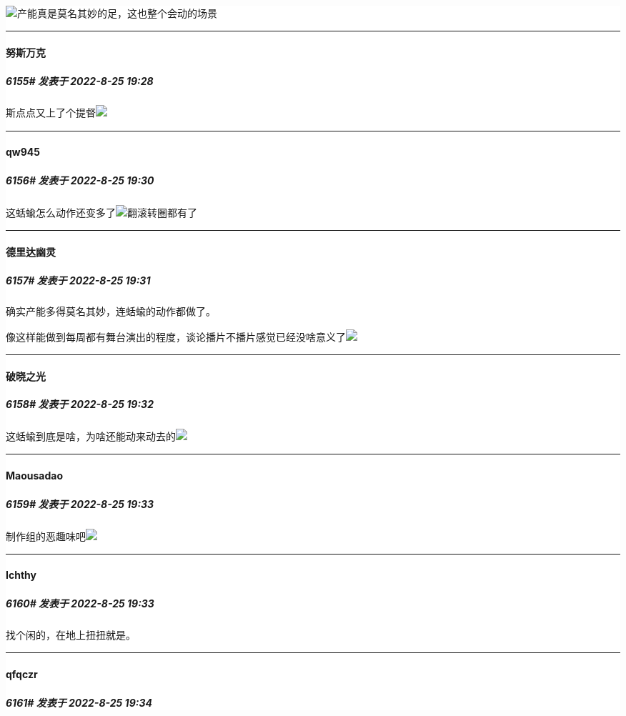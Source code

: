 <img src="https://static.saraba1st.com/image/smiley/face2017/067.png" referrerpolicy="no-referrer">产能真是莫名其妙的足，这也整个会动的场景

*****

####  努斯万克  
##### 6155#       发表于 2022-8-25 19:28

斯点点又上了个提督<img src="https://static.saraba1st.com/image/smiley/face2017/067.png" referrerpolicy="no-referrer">

*****

####  qw945  
##### 6156#       发表于 2022-8-25 19:30

这蛞蝓怎么动作还变多了<img src="https://static.saraba1st.com/image/smiley/face2017/125.png" referrerpolicy="no-referrer">翻滚转圈都有了



*****

####  德里达幽灵  
##### 6157#       发表于 2022-8-25 19:31

确实产能多得莫名其妙，连蛞蝓的动作都做了。

像这样能做到每周都有舞台演出的程度，谈论播片不播片感觉已经没啥意义了<img src="https://static.saraba1st.com/image/smiley/face2017/067.png" referrerpolicy="no-referrer">

*****

####  破晓之光  
##### 6158#       发表于 2022-8-25 19:32

这蛞蝓到底是啥，为啥还能动来动去的<img src="https://static.saraba1st.com/image/smiley/face2017/112.png" referrerpolicy="no-referrer">

*****

####  Maousadao  
##### 6159#       发表于 2022-8-25 19:33

制作组的恶趣味吧<img src="https://static.saraba1st.com/image/smiley/face2017/067.png" referrerpolicy="no-referrer">

*****

####  Ichthy  
##### 6160#       发表于 2022-8-25 19:33

找个闲的，在地上扭扭就是。

*****

####  qfqczr  
##### 6161#       发表于 2022-8-25 19:34
